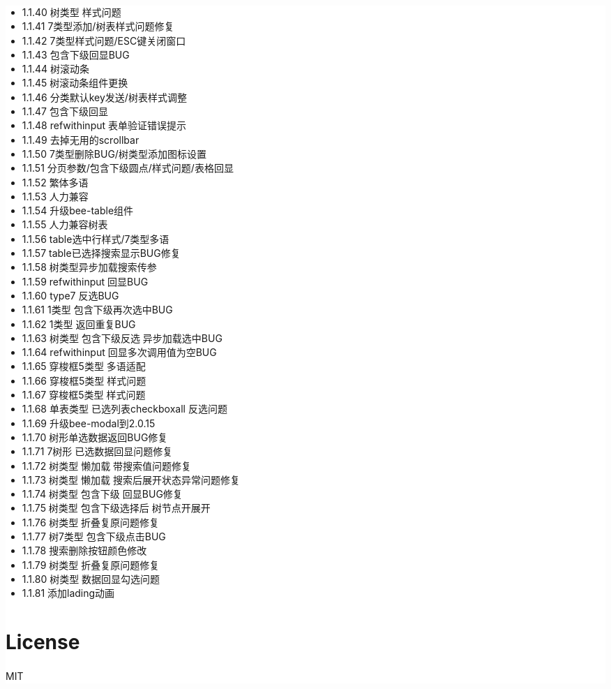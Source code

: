 - 1.1.40  树类型 样式问题
- 1.1.41  7类型添加/树表样式问题修复
- 1.1.42  7类型样式问题/ESC键关闭窗口
- 1.1.43  包含下级回显BUG
- 1.1.44  树滚动条
- 1.1.45  树滚动条组件更换
- 1.1.46  分类默认key发送/树表样式调整
- 1.1.47  包含下级回显
- 1.1.48  refwithinput 表单验证错误提示
- 1.1.49  去掉无用的scrollbar
- 1.1.50  7类型删除BUG/树类型添加图标设置
- 1.1.51  分页参数/包含下级圆点/样式问题/表格回显
- 1.1.52  繁体多语
- 1.1.53  人力兼容
- 1.1.54  升级bee-table组件
- 1.1.55  人力兼容树表
- 1.1.56  table选中行样式/7类型多语
- 1.1.57  table已选择搜索显示BUG修复
- 1.1.58  树类型异步加载搜索传参
- 1.1.59  refwithinput 回显BUG
- 1.1.60  type7 反选BUG
- 1.1.61  1类型 包含下级再次选中BUG
- 1.1.62  1类型 返回重复BUG
- 1.1.63  树类型 包含下级反选 异步加载选中BUG
- 1.1.64  refwithinput 回显多次调用值为空BUG
- 1.1.65  穿梭框5类型 多语适配
- 1.1.66  穿梭框5类型 样式问题
- 1.1.67  穿梭框5类型 样式问题
- 1.1.68  单表类型 已选列表checkboxall 反选问题
- 1.1.69  升级bee-modal到2.0.15
- 1.1.70  树形单选数据返回BUG修复
- 1.1.71  7树形 已选数据回显问题修复
- 1.1.72  树类型 懒加载 带搜索值问题修复
- 1.1.73  树类型 懒加载 搜索后展开状态异常问题修复
- 1.1.74  树类型 包含下级 回显BUG修复
- 1.1.75  树类型 包含下级选择后 树节点开展开
- 1.1.76  树类型 折叠复原问题修复
- 1.1.77  树7类型 包含下级点击BUG
- 1.1.78  搜索删除按钮颜色修改
- 1.1.79  树类型 折叠复原问题修复
- 1.1.80  树类型 数据回显勾选问题
- 1.1.81  添加lading动画

# License
MIT